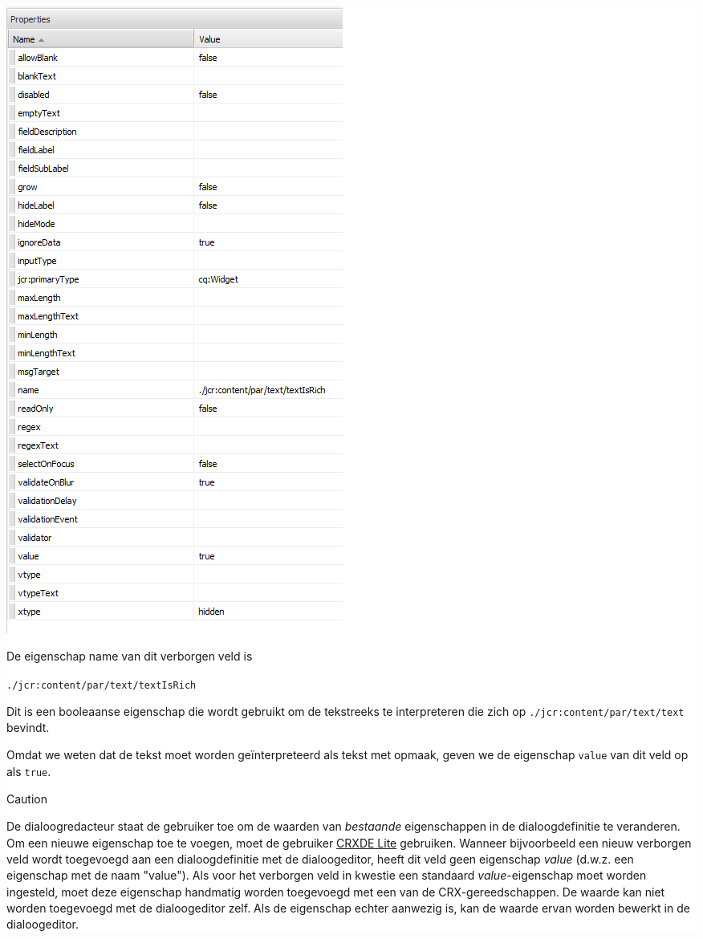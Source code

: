 ![hidden_list_props](assets/hidden_list_props.png)

De eigenschap name van dit verborgen veld is

`./jcr:content/par/text/textIsRich`

Dit is een booleaanse eigenschap die wordt gebruikt om de tekstreeks te interpreteren die zich op `./jcr:content/par/text/text` bevindt.

Omdat we weten dat de tekst moet worden geïnterpreteerd als tekst met opmaak, geven we de eigenschap `value` van dit veld op als `true`.

>[!CAUTION]
>
>De dialoogredacteur staat de gebruiker toe om de waarden van *bestaande* eigenschappen in de dialoogdefinitie te veranderen. Om een nieuwe eigenschap toe te voegen, moet de gebruiker [CRXDE Lite](/help/sites-developing/developing-with-crxde-lite.md) gebruiken. Wanneer bijvoorbeeld een nieuw verborgen veld wordt toegevoegd aan een dialoogdefinitie met de dialoogeditor, heeft dit veld geen eigenschap *value* (d.w.z. een eigenschap met de naam &quot;value&quot;). Als voor het verborgen veld in kwestie een standaard *value*-eigenschap moet worden ingesteld, moet deze eigenschap handmatig worden toegevoegd met een van de CRX-gereedschappen. De waarde kan niet worden toegevoegd met de dialoogeditor zelf. Als de eigenschap echter aanwezig is, kan de waarde ervan worden bewerkt in de dialoogeditor.
